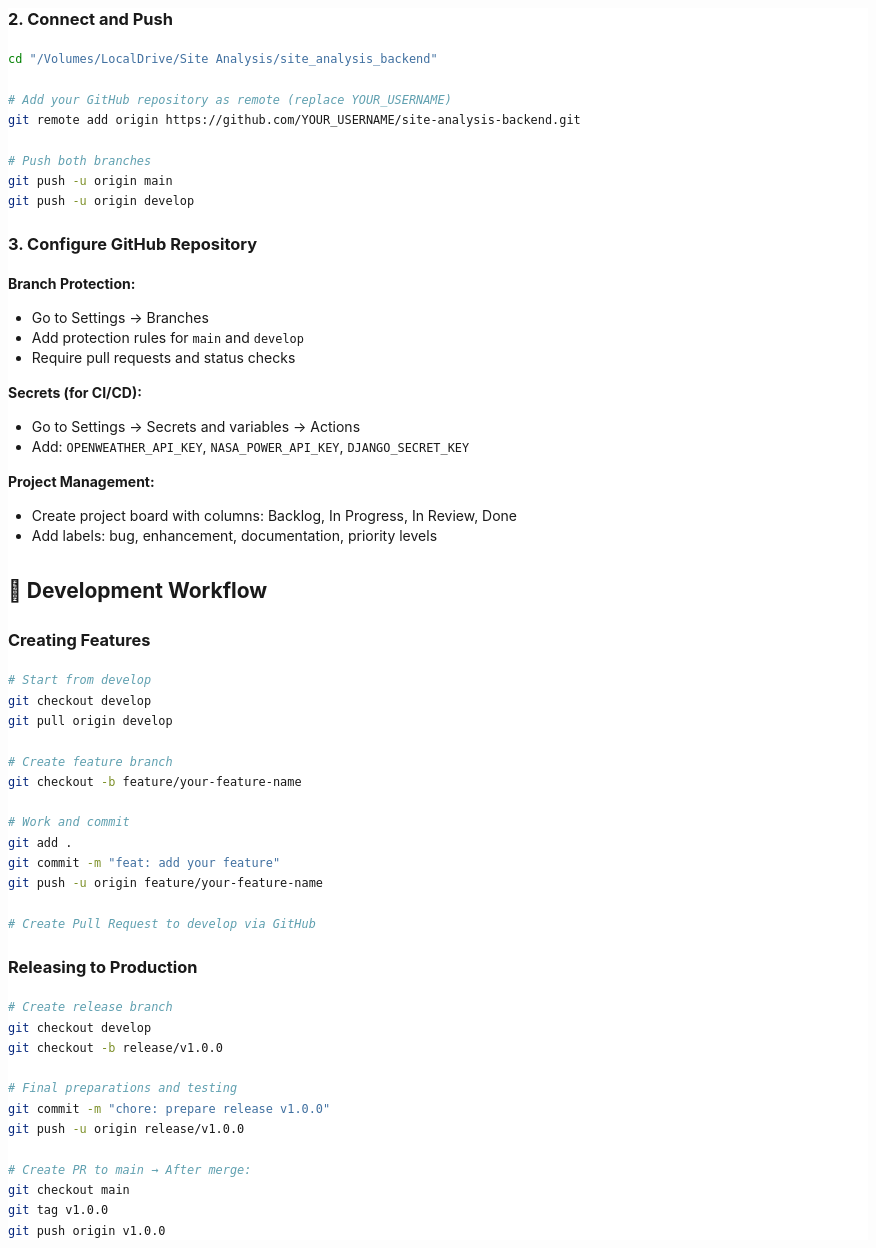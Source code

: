### 2. Connect and Push
```bash
cd "/Volumes/LocalDrive/Site Analysis/site_analysis_backend"

# Add your GitHub repository as remote (replace YOUR_USERNAME)
git remote add origin https://github.com/YOUR_USERNAME/site-analysis-backend.git

# Push both branches
git push -u origin main
git push -u origin develop
```

### 3. Configure GitHub Repository

**Branch Protection:**
- Go to Settings → Branches
- Add protection rules for `main` and `develop`
- Require pull requests and status checks

**Secrets (for CI/CD):**
- Go to Settings → Secrets and variables → Actions
- Add: `OPENWEATHER_API_KEY`, `NASA_POWER_API_KEY`, `DJANGO_SECRET_KEY`

**Project Management:**
- Create project board with columns: Backlog, In Progress, In Review, Done
- Add labels: bug, enhancement, documentation, priority levels

## 🔧 Development Workflow

### Creating Features
```bash
# Start from develop
git checkout develop
git pull origin develop

# Create feature branch
git checkout -b feature/your-feature-name

# Work and commit
git add .
git commit -m "feat: add your feature"
git push -u origin feature/your-feature-name

# Create Pull Request to develop via GitHub
```

### Releasing to Production
```bash
# Create release branch
git checkout develop
git checkout -b release/v1.0.0

# Final preparations and testing
git commit -m "chore: prepare release v1.0.0"
git push -u origin release/v1.0.0

# Create PR to main → After merge:
git checkout main
git tag v1.0.0
git push origin v1.0.0
```
